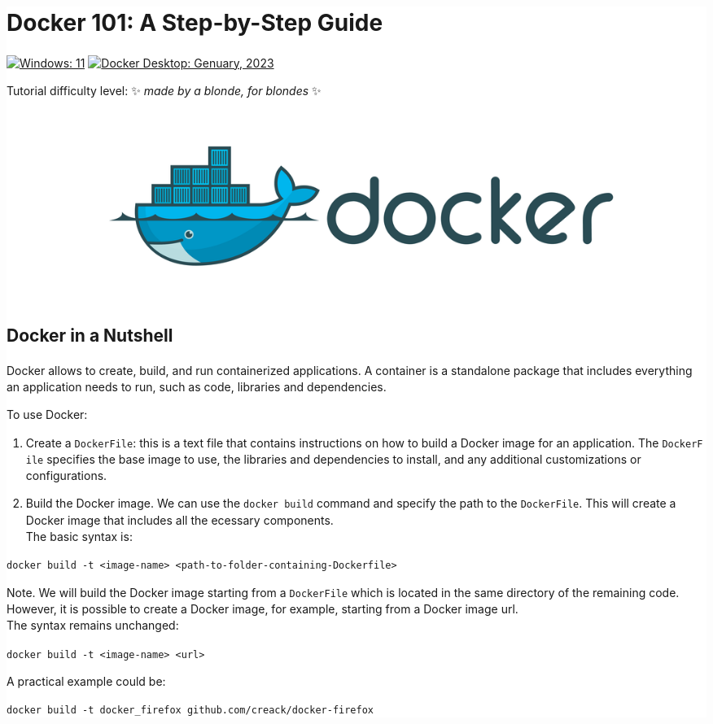 # Docker 101: A Step-by-Step Guide
[![Windows: 11](https://img.shields.io/badge/Windows-11-blue)](https://opensource.org/licenses/MIT)
[![Docker Desktop: Genuary, 2023](https://img.shields.io/badge/Docker%20Desktop-Genuary%2C%202023-blue)](https://opensource.org/licenses/MIT)

Tutorial difficulty level: ✨ _made by a blonde, for blondes_ ✨
<p align="center">
<img src='./media/img_docker_logo.png' width='1000'/>
</p>

## Docker in a Nutshell

Docker allows to create, build, and run containerized applications.
A container is a standalone package that includes everything an application
needs to run, such as code, libraries and dependencies.

To use Docker:

1. Create a `DockerFile`: this is a text file that contains instructions on how 
to build a Docker image for an application. The `DockerFile` specifies the base
image to use, the libraries and dependencies to install, and any additional 
customizations or configurations.

2. Build the Docker image. We can use the `docker build` command and specify the
path to the `DockerFile`. This will create a Docker image that includes all the
ecessary components.<br>
The basic syntax is:
```commandline
docker build -t <image-name> <path-to-folder-containing-Dockerfile>
```

Note. We will build the Docker image starting from a `DockerFile` which is
located in the same directory of the remaining code. However, it is possible to
create a Docker image, for example, starting from a Docker image url.<br>
The syntax remains unchanged:
```commandline
docker build -t <image-name> <url>
```
A practical example could be:
```commandline
docker build -t docker_firefox github.com/creack/docker-firefox
```
 